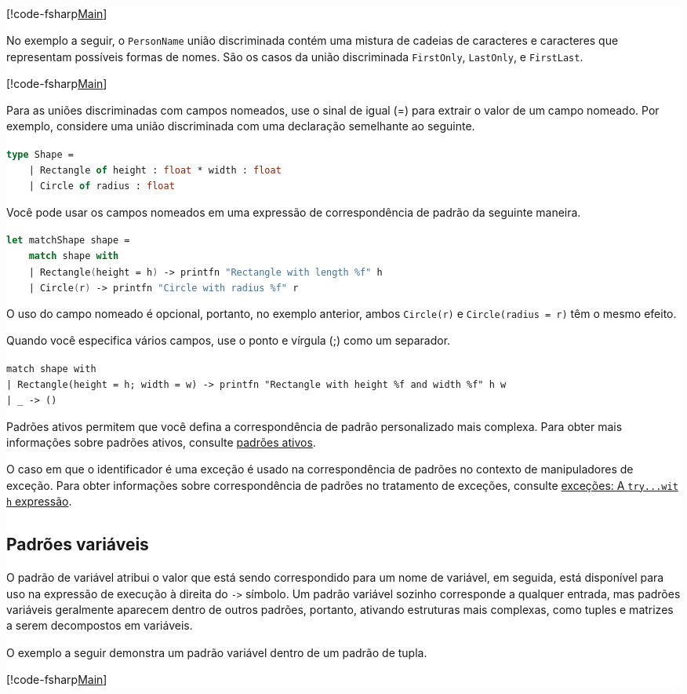 [!code-fsharp[Main](../../../samples/snippets/fsharp/lang-ref-2/snippet4803.fs)]

No exemplo a seguir, o `PersonName` união discriminada contém uma mistura de cadeias de caracteres e caracteres que representam possíveis formas de nomes. São os casos da união discriminada `FirstOnly`, `LastOnly`, e `FirstLast`.

[!code-fsharp[Main](../../../samples/snippets/fsharp/lang-ref-2/snippet4804.fs)]

Para as uniões discriminadas com campos nomeados, use o sinal de igual (=) para extrair o valor de um campo nomeado. Por exemplo, considere uma união discriminada com uma declaração semelhante ao seguinte.

```fsharp
type Shape =
    | Rectangle of height : float * width : float
    | Circle of radius : float
```

Você pode usar os campos nomeados em uma expressão de correspondência de padrão da seguinte maneira.

```fsharp
let matchShape shape =
    match shape with
    | Rectangle(height = h) -> printfn "Rectangle with length %f" h
    | Circle(r) -> printfn "Circle with radius %f" r
```

O uso do campo nomeado é opcional, portanto, no exemplo anterior, ambos `Circle(r)` e `Circle(radius = r)` têm o mesmo efeito.

Quando você especifica vários campos, use o ponto e vírgula (;) como um separador.

```
match shape with
| Rectangle(height = h; width = w) -> printfn "Rectangle with height %f and width %f" h w
| _ -> ()
```

Padrões ativos permitem que você defina a correspondência de padrão personalizado mais complexa. Para obter mais informações sobre padrões ativos, consulte [padrões ativos](active-patterns.md).

O caso em que o identificador é uma exceção é usado na correspondência de padrões no contexto de manipuladores de exceção. Para obter informações sobre correspondência de padrões no tratamento de exceções, consulte [exceções: A `try...with` expressão](exception-handling/the-try-with-expression.md).

## <a name="variable-patterns"></a>Padrões variáveis

O padrão de variável atribui o valor que está sendo correspondido para um nome de variável, em seguida, está disponível para uso na expressão de execução à direita do `->` símbolo. Um padrão variável sozinho corresponde a qualquer entrada, mas padrões variáveis geralmente aparecem dentro de outros padrões, portanto, ativando estruturas mais complexas, como tuples e matrizes a serem decompostos em variáveis.

O exemplo a seguir demonstra um padrão variável dentro de um padrão de tupla.

[!code-fsharp[Main](../../../samples/snippets/fsharp/lang-ref-2/snippet4805.fs)]
